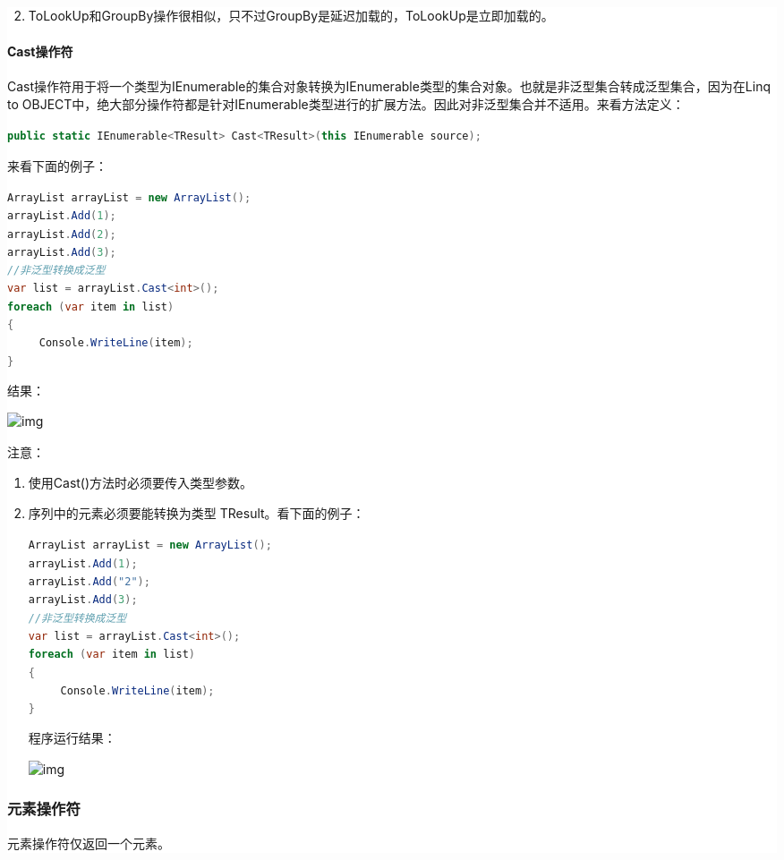 2. ToLookUp和GroupBy操作很相似，只不过GroupBy是延迟加载的，ToLookUp是立即加载的。

#### Cast操作符

Cast操作符用于将一个类型为IEnumerable的集合对象转换为IEnumerable<T>类型的集合对象。也就是非泛型集合转成泛型集合，因为在Linq to OBJECT中，绝大部分操作符都是针对IEnumerable<T>类型进行的扩展方法。因此对非泛型集合并不适用。来看方法定义：

```c#
public static IEnumerable<TResult> Cast<TResult>(this IEnumerable source);
```

 来看下面的例子：

```c#
ArrayList arrayList = new ArrayList();
arrayList.Add(1);
arrayList.Add(2);
arrayList.Add(3);
//非泛型转换成泛型
var list = arrayList.Cast<int>();
foreach (var item in list)
{
     Console.WriteLine(item);
}
```

结果：

![img](https://images2018.cnblogs.com/blog/1033738/201807/1033738-20180715093214820-1453936968.png)

注意：

1. 使用Cast()方法时必须要传入类型参数。

2. 序列中的元素必须要能转换为类型 TResult。看下面的例子：

   ```c#
   ArrayList arrayList = new ArrayList();
   arrayList.Add(1);
   arrayList.Add("2");
   arrayList.Add(3);
   //非泛型转换成泛型
   var list = arrayList.Cast<int>();
   foreach (var item in list)
   {
        Console.WriteLine(item);
   }
   ```

   程序运行结果：

   ![img](https://images2018.cnblogs.com/blog/1033738/201807/1033738-20180715093553427-1535202287.png)

    

### 元素操作符

元素操作符仅返回一个元素。
